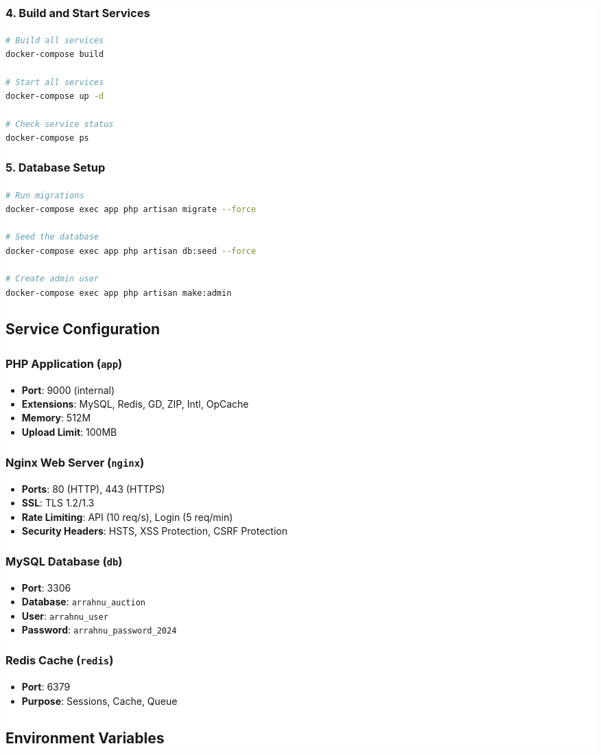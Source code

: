 ### 4. Build and Start Services
```bash
# Build all services
docker-compose build

# Start all services
docker-compose up -d

# Check service status
docker-compose ps
```

### 5. Database Setup
```bash
# Run migrations
docker-compose exec app php artisan migrate --force

# Seed the database
docker-compose exec app php artisan db:seed --force

# Create admin user
docker-compose exec app php artisan make:admin
```

## Service Configuration

### PHP Application (`app`)
- **Port**: 9000 (internal)
- **Extensions**: MySQL, Redis, GD, ZIP, Intl, OpCache
- **Memory**: 512M
- **Upload Limit**: 100MB

### Nginx Web Server (`nginx`)
- **Ports**: 80 (HTTP), 443 (HTTPS)
- **SSL**: TLS 1.2/1.3
- **Rate Limiting**: API (10 req/s), Login (5 req/min)
- **Security Headers**: HSTS, XSS Protection, CSRF Protection

### MySQL Database (`db`)
- **Port**: 3306
- **Database**: `arrahnu_auction`
- **User**: `arrahnu_user`
- **Password**: `arrahnu_password_2024`

### Redis Cache (`redis`)
- **Port**: 6379
- **Purpose**: Sessions, Cache, Queue

## Environment Variables
